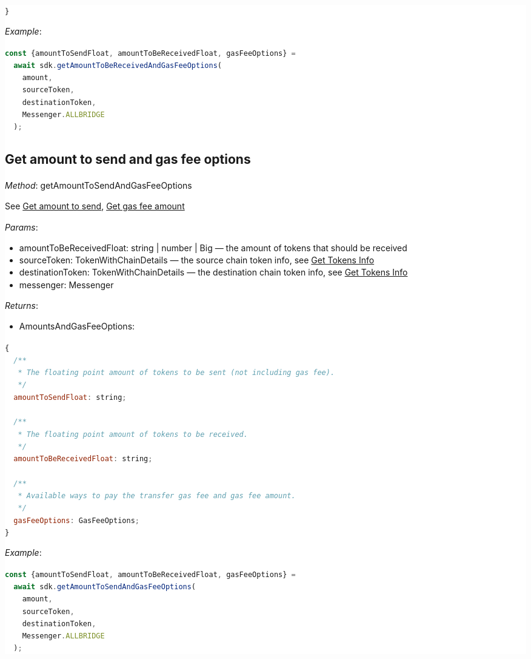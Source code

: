 ```js
}
``` 

_Example_:

```js
const {amountToSendFloat, amountToBeReceivedFloat, gasFeeOptions} =
  await sdk.getAmountToBeReceivedAndGasFeeOptions(
    amount,
    sourceToken,
    destinationToken,
    Messenger.ALLBRIDGE
  );
```

## Get amount to send and gas fee options
_Method_: getAmountToSendAndGasFeeOptions

See [Get amount to send](#get-amount-to-send), [Get gas fee amount](#get-gas-fee-amount)

_Params_:

* amountToBeReceivedFloat: string | number | Big — the amount of tokens that should be received
* sourceToken: TokenWithChainDetails — the source chain token info, see [Get Tokens Info](#get-tokens-info)
* destinationToken: TokenWithChainDetails — the destination chain token info,
  see [Get Tokens Info](#get-tokens-info)
* messenger: Messenger

_Returns_:

* AmountsAndGasFeeOptions:

```js
{
  /**
   * The floating point amount of tokens to be sent (not including gas fee).
   */
  amountToSendFloat: string;

  /**
   * The floating point amount of tokens to be received.
   */
  amountToBeReceivedFloat: string;

  /**
   * Available ways to pay the transfer gas fee and gas fee amount.
   */
  gasFeeOptions: GasFeeOptions;
}
``` 

_Example_:

```js
const {amountToSendFloat, amountToBeReceivedFloat, gasFeeOptions} =
  await sdk.getAmountToSendAndGasFeeOptions(
    amount,
    sourceToken,
    destinationToken,
    Messenger.ALLBRIDGE
  );
```
